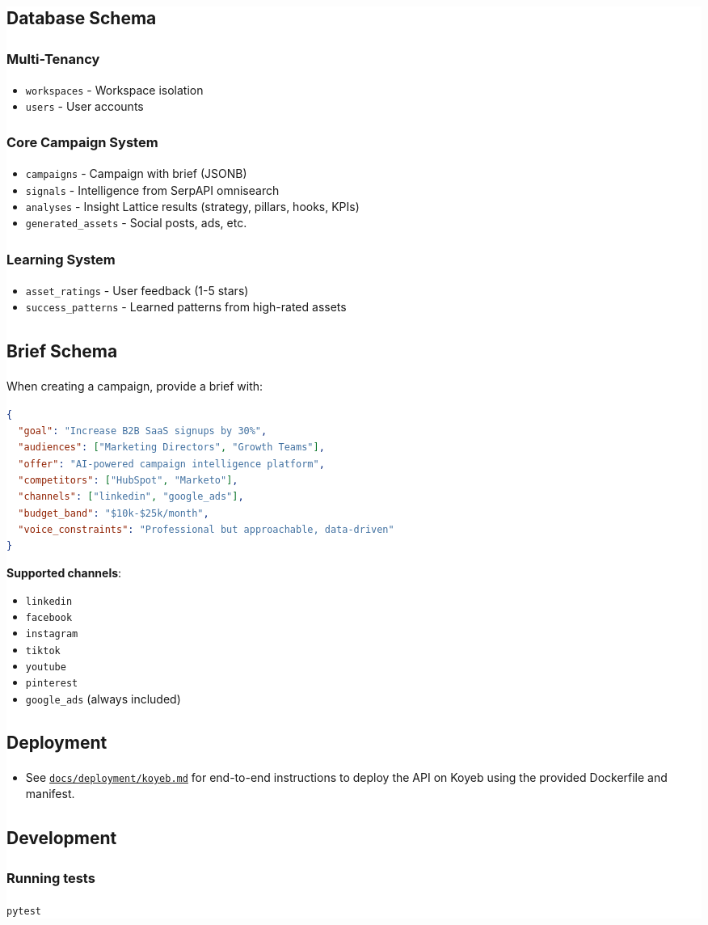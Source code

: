 ## Database Schema

### Multi-Tenancy
- `workspaces` - Workspace isolation
- `users` - User accounts

### Core Campaign System
- `campaigns` - Campaign with brief (JSONB)
- `signals` - Intelligence from SerpAPI omnisearch
- `analyses` - Insight Lattice results (strategy, pillars, hooks, KPIs)
- `generated_assets` - Social posts, ads, etc.

### Learning System
- `asset_ratings` - User feedback (1-5 stars)
- `success_patterns` - Learned patterns from high-rated assets

## Brief Schema

When creating a campaign, provide a brief with:

```json
{
  "goal": "Increase B2B SaaS signups by 30%",
  "audiences": ["Marketing Directors", "Growth Teams"],
  "offer": "AI-powered campaign intelligence platform",
  "competitors": ["HubSpot", "Marketo"],
  "channels": ["linkedin", "google_ads"],
  "budget_band": "$10k-$25k/month",
  "voice_constraints": "Professional but approachable, data-driven"
}
```

**Supported channels**:
- `linkedin`
- `facebook`
- `instagram`
- `tiktok`
- `youtube`
- `pinterest`
- `google_ads` (always included)

## Deployment

- See [`docs/deployment/koyeb.md`](docs/deployment/koyeb.md) for end-to-end instructions to deploy the API on Koyeb using the provided Dockerfile and manifest.

## Development

### Running tests
```bash
pytest
```
